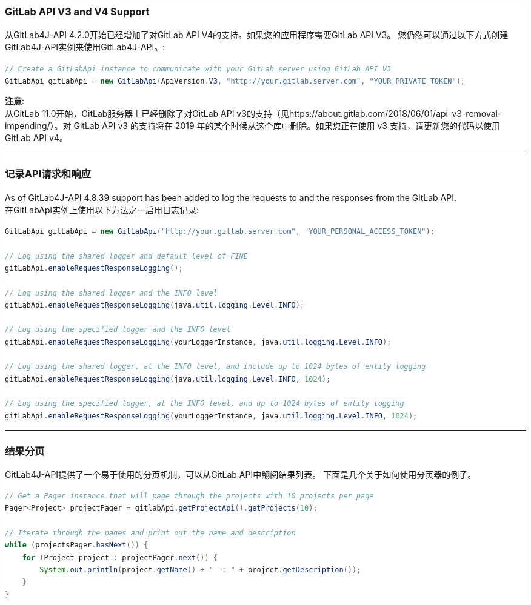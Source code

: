 ### **GitLab API V3 and V4 Support**
从GitLab4J-API 4.2.0开始已经增加了对GitLab API V4的支持。如果您的应用程序需要GitLab API V3。
您仍然可以通过以下方式创建GitLab4J-API实例来使用GitLab4J-API。:
```java
// Create a GitLabApi instance to communicate with your GitLab server using GitLab API V3
GitLabApi gitLabApi = new GitLabApi(ApiVersion.V3, "http://your.gitlab.server.com", "YOUR_PRIVATE_TOKEN");
```

**注意**:  
从GitLab 11.0开始，GitLab服务器上已经删除了对GitLab API v3的支持（见https://about.gitlab.com/2018/06/01/api-v3-removal-impending/）。对 GitLab API v3 的支持将在 2019 年的某个时候从这个库中删除。如果您正在使用 v3 支持，请更新您的代码以使用 GitLab API v4。

---
### **记录API请求和响应**
As of GitLab4J-API 4.8.39 support has been added to log the requests to and the responses from the
GitLab API.  
在GitLabApi实例上使用以下方法之一启用日志记录:

```java
GitLabApi gitLabApi = new GitLabApi("http://your.gitlab.server.com", "YOUR_PERSONAL_ACCESS_TOKEN");

// Log using the shared logger and default level of FINE
gitLabApi.enableRequestResponseLogging();

// Log using the shared logger and the INFO level
gitLabApi.enableRequestResponseLogging(java.util.logging.Level.INFO);

// Log using the specified logger and the INFO level
gitLabApi.enableRequestResponseLogging(yourLoggerInstance, java.util.logging.Level.INFO);

// Log using the shared logger, at the INFO level, and include up to 1024 bytes of entity logging
gitLabApi.enableRequestResponseLogging(java.util.logging.Level.INFO, 1024);

// Log using the specified logger, at the INFO level, and up to 1024 bytes of entity logging
gitLabApi.enableRequestResponseLogging(yourLoggerInstance, java.util.logging.Level.INFO, 1024);
```

---
### **结果分页**
GitLab4J-API提供了一个易于使用的分页机制，可以从GitLab API中翻阅结果列表。
下面是几个关于如何使用分页器的例子。

```java
// Get a Pager instance that will page through the projects with 10 projects per page
Pager<Project> projectPager = gitlabApi.getProjectApi().getProjects(10);

// Iterate through the pages and print out the name and description
while (projectsPager.hasNext()) {
    for (Project project : projectPager.next()) {
        System.out.println(project.getName() + " -: " + project.getDescription());
    }
}
```
